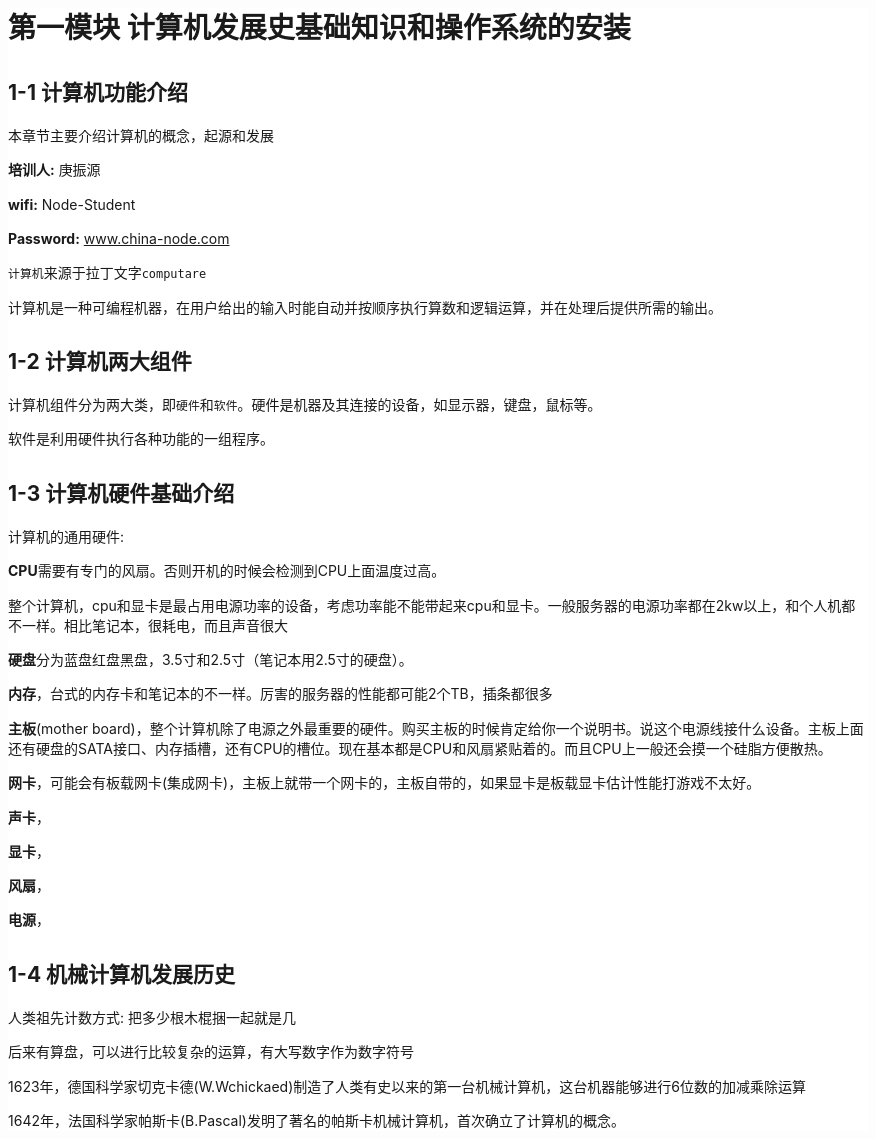 
# 第一模块 计算机发展史基础知识和操作系统的安装

## 1-1 计算机功能介绍
  
本章节主要介绍计算机的概念，起源和发展

**培训人:** 庚振源

**wifi:** Node-Student

**Password:** www.china-node.com

`计算机`来源于拉丁文字`computare`

计算机是一种可编程机器，在用户给出的输入时能自动并按顺序执行算数和逻辑运算，并在处理后提供所需的输出。

## 1-2 计算机两大组件

计算机组件分为两大类，即`硬件`和`软件`。硬件是机器及其连接的设备，如显示器，键盘，鼠标等。

软件是利用硬件执行各种功能的一组程序。

## 1-3 计算机硬件基础介绍

计算机的通用硬件:

**CPU**需要有专门的风扇。否则开机的时候会检测到CPU上面温度过高。

整个计算机，cpu和显卡是最占用电源功率的设备，考虑功率能不能带起来cpu和显卡。一般服务器的电源功率都在2kw以上，和个人机都不一样。相比笔记本，很耗电，而且声音很大

**硬盘**分为蓝盘红盘黑盘，3.5寸和2.5寸（笔记本用2.5寸的硬盘）。

**内存**，台式的内存卡和笔记本的不一样。厉害的服务器的性能都可能2个TB，插条都很多

**主板**(mother board)，整个计算机除了电源之外最重要的硬件。购买主板的时候肯定给你一个说明书。说这个电源线接什么设备。主板上面还有硬盘的SATA接口、内存插槽，还有CPU的槽位。现在基本都是CPU和风扇紧贴着的。而且CPU上一般还会摸一个硅脂方便散热。

**网卡**，可能会有板载网卡(集成网卡)，主板上就带一个网卡的，主板自带的，如果显卡是板载显卡估计性能打游戏不太好。

**声卡**，

**显卡**，

**风扇**，

**电源**，

## 1-4 机械计算机发展历史

人类祖先计数方式: 把多少根木棍捆一起就是几

后来有算盘，可以进行比较复杂的运算，有大写数字作为数字符号

1623年，德国科学家切克卡德(W.Wchickaed)制造了人类有史以来的第一台机械计算机，这台机器能够进行6位数的加减乘除运算

1642年，法国科学家帕斯卡(B.Pascal)发明了著名的帕斯卡机械计算机，首次确立了计算机的概念。
